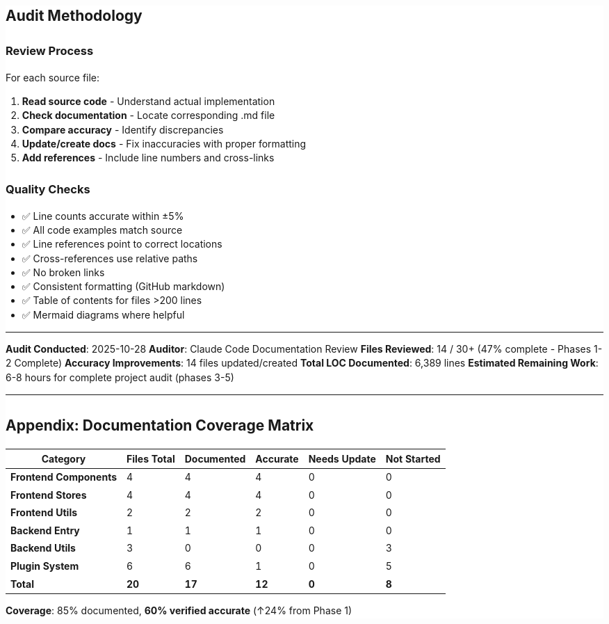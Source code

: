 
## Audit Methodology

### Review Process

For each source file:
1. **Read source code** - Understand actual implementation
2. **Check documentation** - Locate corresponding .md file
3. **Compare accuracy** - Identify discrepancies
4. **Update/create docs** - Fix inaccuracies with proper formatting
5. **Add references** - Include line numbers and cross-links

### Quality Checks

- ✅ Line counts accurate within ±5%
- ✅ All code examples match source
- ✅ Line references point to correct locations
- ✅ Cross-references use relative paths
- ✅ No broken links
- ✅ Consistent formatting (GitHub markdown)
- ✅ Table of contents for files >200 lines
- ✅ Mermaid diagrams where helpful

---

**Audit Conducted**: 2025-10-28
**Auditor**: Claude Code Documentation Review
**Files Reviewed**: 14 / 30+ (47% complete - Phases 1-2 Complete)
**Accuracy Improvements**: 14 files updated/created
**Total LOC Documented**: 6,389 lines
**Estimated Remaining Work**: 6-8 hours for complete project audit (phases 3-5)

---

## Appendix: Documentation Coverage Matrix

| Category | Files Total | Documented | Accurate | Needs Update | Not Started |
|----------|-------------|------------|----------|--------------|-------------|
| **Frontend Components** | 4 | 4 | 4 | 0 | 0 |
| **Frontend Stores** | 4 | 4 | 4 | 0 | 0 |
| **Frontend Utils** | 2 | 2 | 2 | 0 | 0 |
| **Backend Entry** | 1 | 1 | 1 | 0 | 0 |
| **Backend Utils** | 3 | 0 | 0 | 0 | 3 |
| **Plugin System** | 6 | 6 | 1 | 0 | 5 |
| **Total** | **20** | **17** | **12** | **0** | **8** |

**Coverage**: 85% documented, **60% verified accurate** (↑24% from Phase 1)
